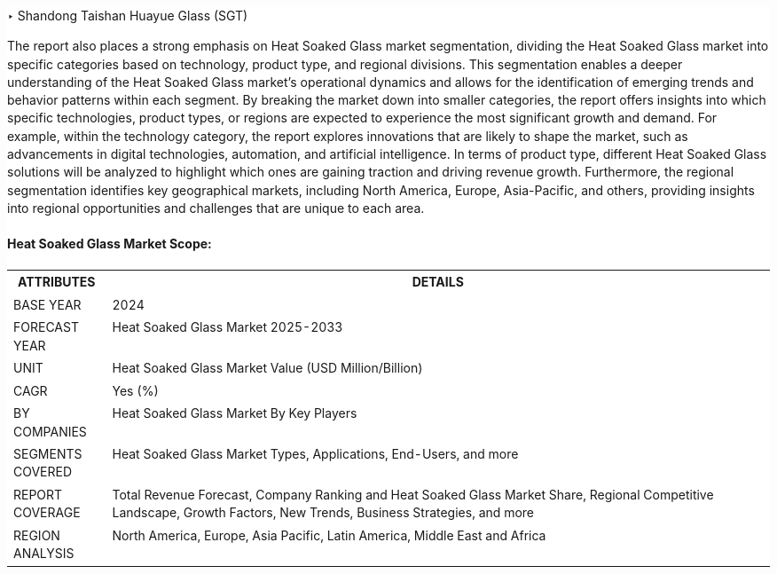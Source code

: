‣ Shandong Taishan Huayue Glass (SGT)

The report also places a strong emphasis on Heat Soaked Glass market segmentation, dividing the Heat Soaked Glass market into specific categories based on technology, product type, and regional divisions. This segmentation enables a deeper understanding of the Heat Soaked Glass market’s operational dynamics and allows for the identification of emerging trends and behavior patterns within each segment. By breaking the market down into smaller categories, the report offers insights into which specific technologies, product types, or regions are expected to experience the most significant growth and demand. For example, within the technology category, the report explores innovations that are likely to shape the market, such as advancements in digital technologies, automation, and artificial intelligence. In terms of product type, different Heat Soaked Glass solutions will be analyzed to highlight which ones are gaining traction and driving revenue growth. Furthermore, the regional segmentation identifies key geographical markets, including North America, Europe, Asia-Pacific, and others, providing insights into regional opportunities and challenges that are unique to each area.

<h4>Heat Soaked Glass Market Scope:</h4>
<table>
<tr>
<th>ATTRIBUTES</th>
<th>DETAILS</th>
</tr>
<tr>
<td>BASE YEAR</td>
<td>2024</td>
</tr>
<tr>
<td>FORECAST YEAR</td>
<td>Heat Soaked Glass Market 2025-2033</td>
</tr>
<tr>
<td>UNIT</td>
<td>Heat Soaked Glass Market Value (USD Million/Billion)</td>
<tr>
<td>CAGR</td>
<td>Yes (%)</td>
</tr>
</tr>
<tr>
<td>BY COMPANIES</td>
<td>Heat Soaked Glass Market By Key Players</td>
</tr>
<tr>
<td>SEGMENTS COVERED</td>
<td>Heat Soaked Glass Market Types, Applications, End-Users, and more</td>
</tr>
<tr>
<td>REPORT COVERAGE</td>
<td>Total Revenue Forecast, Company Ranking and Heat Soaked Glass Market Share, Regional Competitive Landscape, Growth Factors, New Trends, Business Strategies, and more</td>
</tr>
<tr>
<td>REGION ANALYSIS</td>
<td>North America, Europe, Asia Pacific, Latin America, Middle East and Africa</td>
</tr>
</table>
